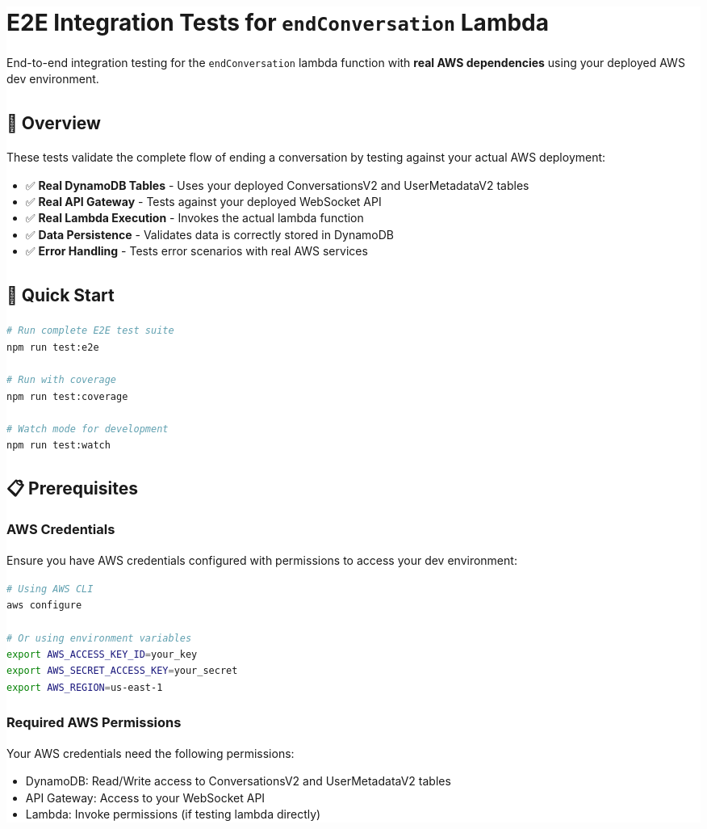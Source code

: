 # E2E Integration Tests for `endConversation` Lambda

End-to-end integration testing for the `endConversation` lambda function with **real AWS dependencies** using your deployed AWS dev environment.

## 🎯 Overview

These tests validate the complete flow of ending a conversation by testing against your actual AWS deployment:

- ✅ **Real DynamoDB Tables** - Uses your deployed ConversationsV2 and UserMetadataV2 tables
- ✅ **Real API Gateway** - Tests against your deployed WebSocket API
- ✅ **Real Lambda Execution** - Invokes the actual lambda function
- ✅ **Data Persistence** - Validates data is correctly stored in DynamoDB
- ✅ **Error Handling** - Tests error scenarios with real AWS services

## 🚀 Quick Start

```bash
# Run complete E2E test suite
npm run test:e2e

# Run with coverage
npm run test:coverage

# Watch mode for development
npm run test:watch
```

## 📋 Prerequisites

### AWS Credentials

Ensure you have AWS credentials configured with permissions to access your dev environment:

```bash
# Using AWS CLI
aws configure

# Or using environment variables
export AWS_ACCESS_KEY_ID=your_key
export AWS_SECRET_ACCESS_KEY=your_secret
export AWS_REGION=us-east-1
```

### Required AWS Permissions

Your AWS credentials need the following permissions:

- DynamoDB: Read/Write access to ConversationsV2 and UserMetadataV2 tables
- API Gateway: Access to your WebSocket API
- Lambda: Invoke permissions (if testing lambda directly)

